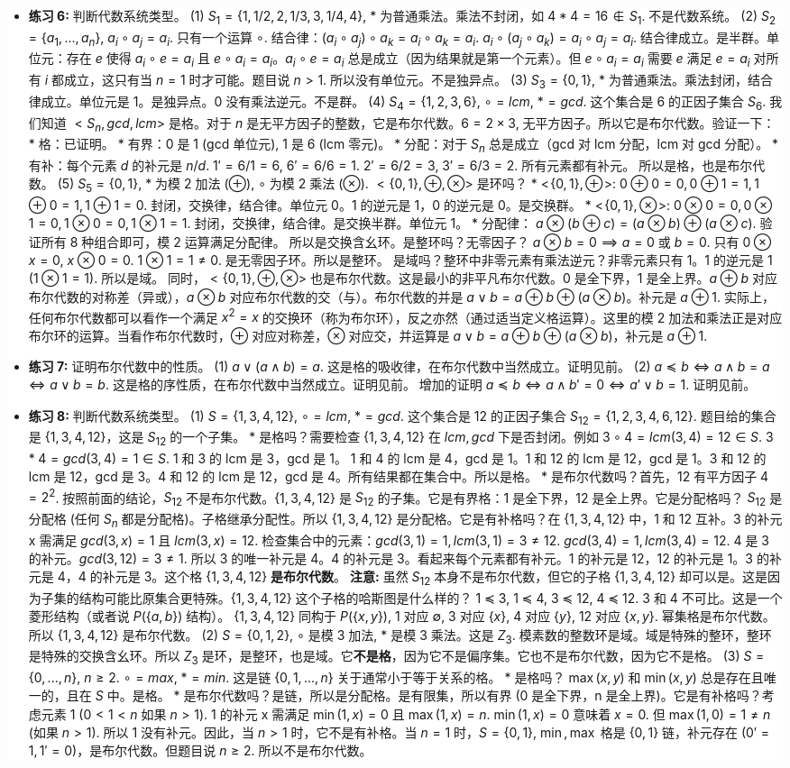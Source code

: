 *   **练习 6:** 判断代数系统类型。
    (1) $S_1 = \{1, 1/2, 2, 1/3, 3, 1/4, 4\}$, $*$ 为普通乘法。乘法不封闭，如 $4 * 4 = 16 \notin S_1$. 不是代数系统。
    (2) $S_2 = \{a_1, ..., a_n\}$, $a_i \circ a_j = a_i$. 只有一个运算 $\circ$. 结合律：$(a_i \circ a_j) \circ a_k = a_i \circ a_k = a_i$. $a_i \circ (a_j \circ a_k) = a_i \circ a_j = a_i$. 结合律成立。是半群。单位元：存在 $e$ 使得 $a_i \circ e = a_i$ 且 $e \circ a_i = a_i$。$a_i \circ e = a_i$ 总是成立（因为结果就是第一个元素）。但 $e \circ a_i = a_i$ 需要 $e$ 满足 $e = a_i$ 对所有 $i$ 都成立，这只有当 $n=1$ 时才可能。题目说 $n > 1$. 所以没有单位元。不是独异点。
    (3) $S_3 = \{0, 1\}$, $*$ 为普通乘法。乘法封闭，结合律成立。单位元是 1。是独异点。0 没有乘法逆元。不是群。
    (4) $S_4 = \{1, 2, 3, 6\}$, $\circ = lcm$, $* = gcd$. 这个集合是 6 的正因子集合 $S_6$. 我们知道 $<S_n, gcd, lcm>$ 是格。对于 $n$ 是无平方因子的整数，它是布尔代数。$6 = 2 \times 3$, 无平方因子。所以它是布尔代数。验证一下：
        *   格：已证明。
        *   有界：0 是 1 (gcd 单位元), 1 是 6 (lcm 零元)。
        *   分配：对于 $S_n$ 总是成立（gcd 对 lcm 分配，lcm 对 gcd 分配）。
        *   有补：每个元素 $d$ 的补元是 $n/d$. $1' = 6/1=6$, $6'=6/6=1$. $2'=6/2=3$, $3'=6/3=2$. 所有元素都有补元。
        所以是格，也是布尔代数。
    (5) $S_5 = \{0, 1\}$, $*$ 为模 2 加法 ($\oplus$), $\circ$ 为模 2 乘法 ($\otimes$). $<\{0, 1\}, \oplus, \otimes>$ 是环吗？
        *   $<\!\{0, 1\}, \oplus\!>$: $0 \oplus 0 = 0, 0 \oplus 1 = 1, 1 \oplus 0 = 1, 1 \oplus 1 = 0$. 封闭，交换律，结合律。单位元 0。1 的逆元是 1，0 的逆元是 0。是交换群。
        *   $<\!\{0, 1\}, \otimes\!>$: $0 \otimes 0 = 0, 0 \otimes 1 = 0, 1 \otimes 0 = 0, 1 \otimes 1 = 1$. 封闭，交换律，结合律。是交换半群。单位元 1。
        *   分配律： $a \otimes (b \oplus c) = (a \otimes b) \oplus (a \otimes c)$. 验证所有 8 种组合即可，模 2 运算满足分配律。
        所以是交换含幺环。是整环吗？无零因子？ $a \otimes b = 0 \implies a=0$ 或 $b=0$. 只有 $0 \otimes x = 0$, $x \otimes 0 = 0$. $1 \otimes 1 = 1 \ne 0$. 是无零因子环。所以是整环。
        是域吗？整环中非零元素有乘法逆元？非零元素只有 1。1 的逆元是 1 ($1 \otimes 1 = 1$). 所以是域。
        同时，$<\{0, 1\}, \oplus, \otimes>$ 也是布尔代数。这是最小的非平凡布尔代数。$0$ 是全下界，$1$ 是全上界。$a \oplus b$ 对应布尔代数的对称差（异或），$a \otimes b$ 对应布尔代数的交（与）。布尔代数的并是 $a \vee b = a \oplus b \oplus (a \otimes b)$。补元是 $a \oplus 1$.
        实际上，任何布尔代数都可以看作一个满足 $x^2=x$ 的交换环（称为布尔环），反之亦然（通过适当定义格运算）。这里的模 2 加法和乘法正是对应布尔环的运算。当看作布尔代数时，$\oplus$ 对应对称差，$\otimes$ 对应交，并运算是 $a \vee b = a \oplus b \oplus (a \otimes b)$，补元是 $a \oplus 1$.

*   **练习 7:** 证明布尔代数中的性质。
    (1) $a \vee (a \wedge b) = a$. 这是格的吸收律，在布尔代数中当然成立。证明见前。
    (2) $a \preccurlyeq b \Leftrightarrow a \wedge b = a \Leftrightarrow a \vee b = b$. 这是格的序性质，在布尔代数中当然成立。证明见前。
    增加的证明 $a \preccurlyeq b \Leftrightarrow a \wedge b' = 0 \Leftrightarrow a' \vee b = 1$. 证明见前。

*   **练习 8:** 判断代数系统类型。
    (1) $S = \{1, 3, 4, 12\}$, $\circ = lcm$, $* = gcd$. 这个集合是 12 的正因子集合 $S_{12} = \{1, 2, 3, 4, 6, 12\}$. 题目给的集合是 $\{1, 3, 4, 12\}$，这是 $S_{12}$ 的一个子集。
        *   是格吗？需要检查 $\{1, 3, 4, 12\}$ 在 $lcm, gcd$ 下是否封闭。例如 $3 \circ 4 = lcm(3, 4) = 12 \in S$. $3 * 4 = gcd(3, 4) = 1 \in S$. 1 和 3 的 lcm 是 3，gcd 是 1。 1 和 4 的 lcm 是 4，gcd 是 1。1 和 12 的 lcm 是 12，gcd 是 1。3 和 12 的 lcm 是 12，gcd 是 3。4 和 12 的 lcm 是 12，gcd 是 4。所有结果都在集合中。所以是格。
        *   是布尔代数吗？首先，12 有平方因子 $4=2^2$. 按照前面的结论，$S_{12}$ 不是布尔代数。$\{1, 3, 4, 12\}$ 是 $S_{12}$ 的子集。它是有界格：1 是全下界，12 是全上界。它是分配格吗？ $S_{12}$ 是分配格 (任何 $S_n$ 都是分配格)。子格继承分配性。所以 $\{1, 3, 4, 12\}$ 是分配格。它是有补格吗？在 $\{1, 3, 4, 12\}$ 中，1 和 12 互补。3 的补元 x 需满足 $gcd(3, x)=1$ 且 $lcm(3, x)=12$. 检查集合中的元素：$gcd(3, 1)=1, lcm(3, 1)=3 \ne 12$. $gcd(3, 4)=1, lcm(3, 4)=12$. 4 是 3 的补元。$gcd(3, 12)=3 \ne 1$. 所以 3 的唯一补元是 4。4 的补元是 3。看起来每个元素都有补元。1 的补元是 12，12 的补元是 1。3 的补元是 4，4 的补元是 3。这个格 $\{1, 3, 4, 12\}$ **是布尔代数**。
        **注意:** 虽然 $S_{12}$ 本身不是布尔代数，但它的子格 $\{1, 3, 4, 12\}$ 却可以是。这是因为子集的结构可能比原集合更特殊。$\{1, 3, 4, 12\}$ 这个子格的哈斯图是什么样的？ 1 $\preccurlyeq$ 3, 1 $\preccurlyeq$ 4, 3 $\preccurlyeq$ 12, 4 $\preccurlyeq$ 12. 3 和 4 不可比。这是一个菱形结构（或者说 $P(\{a,b\})$ 结构）。 $\{1, 3, 4, 12\}$ 同构于 $P(\{x, y\})$, 1 对应 $\emptyset$, 3 对应 $\{x\}$, 4 对应 $\{y\}$, 12 对应 $\{x, y\}$. 幂集格是布尔代数。所以 $\{1, 3, 4, 12\}$ 是布尔代数。
    (2) $S = \{0, 1, 2\}$, $\circ$ 是模 3 加法, $*$ 是模 3 乘法。这是 $Z_3$. 模素数的整数环是域。域是特殊的整环，整环是特殊的交换含幺环。所以 $Z_3$ 是环，是整环，也是域。它**不是格**，因为它不是偏序集。它也不是布尔代数，因为它不是格。
    (3) $S = \{0, ..., n\}$, $n \ge 2$. $\circ = max$, $* = min$. 这是链 $\{0, 1, ..., n\}$ 关于通常小于等于关系的格。
        *   是格吗？ $\max(x, y)$ 和 $\min(x, y)$ 总是存在且唯一的，且在 $S$ 中。是格。
        *   是布尔代数吗？是链，所以是分配格。是有限集，所以有界 (0 是全下界，n 是全上界)。它是有补格吗？考虑元素 1 ($0 < 1 < n$ 如果 $n > 1$). 1 的补元 x 需满足 $\min(1, x) = 0$ 且 $\max(1, x) = n$. $\min(1, x) = 0$ 意味着 $x=0$. 但 $\max(1, 0) = 1 \ne n$ (如果 $n>1$). 所以 1 没有补元。因此，当 $n>1$ 时，它不是有补格。当 $n=1$ 时，$S=\{0,1\}$, $\min,\max$ 格是 $\{0,1\}$ 链，补元存在 ($0'=1, 1'=0$)，是布尔代数。但题目说 $n \ge 2$. 所以不是布尔代数。
